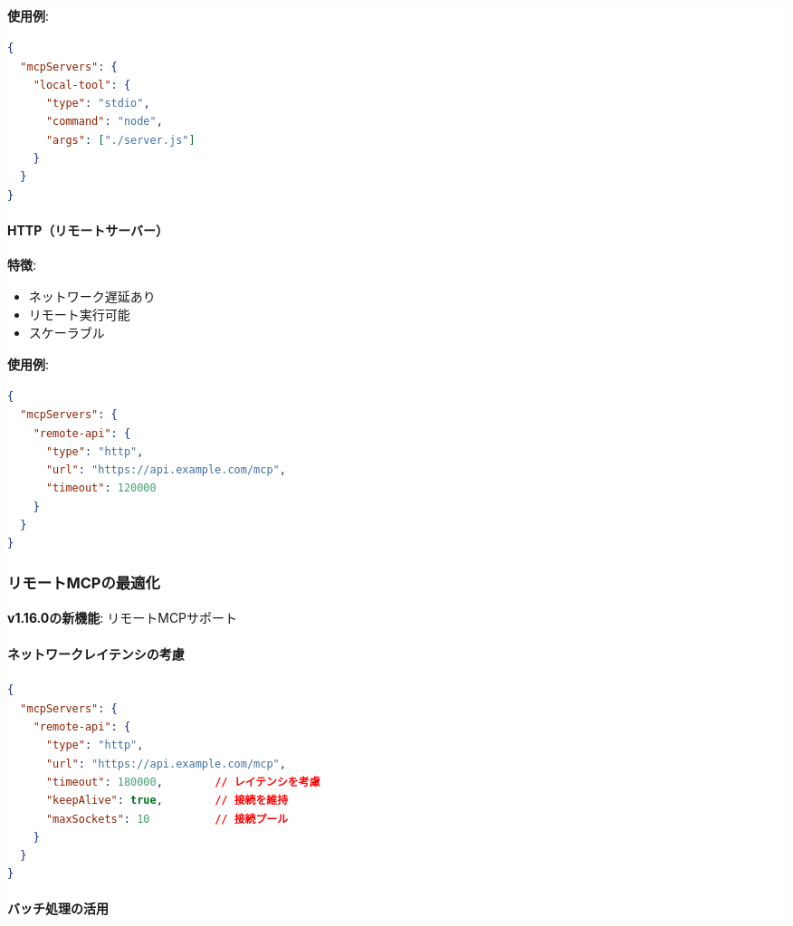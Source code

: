 **使用例**:
```json
{
  "mcpServers": {
    "local-tool": {
      "type": "stdio",
      "command": "node",
      "args": ["./server.js"]
    }
  }
}
```

#### HTTP（リモートサーバー）

**特徴**:
- ネットワーク遅延あり
- リモート実行可能
- スケーラブル

**使用例**:
```json
{
  "mcpServers": {
    "remote-api": {
      "type": "http",
      "url": "https://api.example.com/mcp",
      "timeout": 120000
    }
  }
}
```

### リモートMCPの最適化

**v1.16.0の新機能**: リモートMCPサポート

#### ネットワークレイテンシの考慮

```json
{
  "mcpServers": {
    "remote-api": {
      "type": "http",
      "url": "https://api.example.com/mcp",
      "timeout": 180000,        // レイテンシを考慮
      "keepAlive": true,        // 接続を維持
      "maxSockets": 10          // 接続プール
    }
  }
}
```

#### バッチ処理の活用
